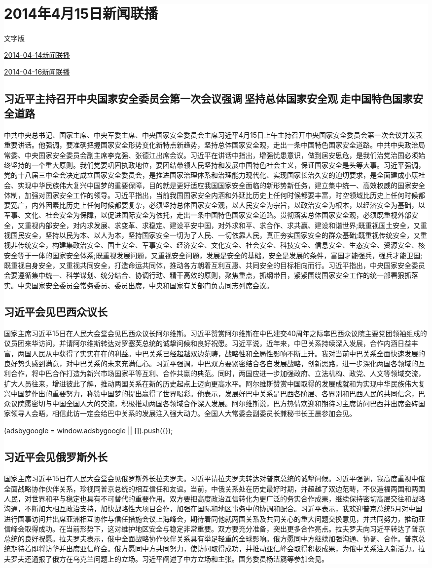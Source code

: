 







# 2014年4月15日新闻联播
 文字版








[2014-04-14新闻联播](/xinwenlianbo/20140414)


[2014-04-16新闻联播](/xinwenlianbo/20140416)





## 习近平主持召开中央国家安全委员会第一次会议强调 坚持总体国家安全观 走中国特色国家安全道路


中共中央总书记、国家主席、中央军委主席、中央国家安全委员会主席习近平4月15日上午主持召开中央国家安全委员会第一次会议并发表重要讲话。他强调，要准确把握国家安全形势变化新特点新趋势，坚持总体国家安全观，走出一条中国特色国家安全道路。中共中央政治局常委、中央国家安全委员会副主席李克强、张德江出席会议。习近平在讲话中指出，增强忧患意识，做到居安思危，是我们治党治国必须始终坚持的一个重大原则。我们党要巩固执政地位，要团结带领人民坚持和发展中国特色社会主义，保证国家安全是头等大事。习近平强调，党的十八届三中全会决定成立国家安全委员会，是推进国家治理体系和治理能力现代化、实现国家长治久安的迫切要求，是全面建成小康社会、实现中华民族伟大复兴中国梦的重要保障，目的就是更好适应我国国家安全面临的新形势新任务，建立集中统一、高效权威的国家安全体制，加强对国家安全工作的领导。习近平指出，当前我国国家安全内涵和外延比历史上任何时候都要丰富，时空领域比历史上任何时候都要宽广，内外因素比历史上任何时候都要复杂，必须坚持总体国家安全观，以人民安全为宗旨，以政治安全为根本，以经济安全为基础，以军事、文化、社会安全为保障，以促进国际安全为依托，走出一条中国特色国家安全道路。贯彻落实总体国家安全观，必须既重视外部安全，又重视内部安全，对内求发展、求变革、求稳定、建设平安中国，对外求和平、求合作、求共赢、建设和谐世界;既重视国土安全，又重视国民安全，坚持以民为本、以人为本，坚持国家安全一切为了人民、一切依靠人民，真正夯实国家安全的群众基础;既重视传统安全，又重视非传统安全，构建集政治安全、国土安全、军事安全、经济安全、文化安全、社会安全、科技安全、信息安全、生态安全、资源安全、核安全等于一体的国家安全体系;既重视发展问题，又重视安全问题，发展是安全的基础，安全是发展的条件，富国才能强兵，强兵才能卫国;既重视自身安全，又重视共同安全，打造命运共同体，推动各方朝着互利互惠、共同安全的目标相向而行。习近平指出，中央国家安全委员会要遵循集中统一、科学谋划、统分结合、协调行动、精干高效的原则，聚焦重点，抓纲带目，紧紧围绕国家安全工作的统一部署狠抓落实。中央国家安全委员会常务委员、委员出席，中央和国家有关部门负责同志列席会议。


## 习近平会见巴西众议长


国家主席习近平15日在人民大会堂会见巴西众议长阿尔维斯。习近平赞赏阿尔维斯在中巴建交40周年之际率巴西众议院主要党团领袖组成的议员团来华访问，并请阿尔维斯转达对罗塞芙总统的诚挚问候和良好祝愿。习近平说，近年来，中巴关系持续深入发展，合作内涵日益丰富，两国人民从中获得了实实在在的利益。中巴关系已经超越双边范畴，战略性和全局性影响不断上升。我对当前中巴关系全面快速发展的良好势头感到满意，对中巴关系的未来充满信心。习近平强调，中巴双方要紧密结合各自发展战略，创新思路，进一步深化两国各领域的互利合作，将中巴合作打造为新兴市场国家平等互利、合作共赢的典范。同时，两国应进一步加强政府、立法机构、政党、人文等领域交流，扩大人员往来，增进彼此了解，推动两国关系在新的历史起点上迈向更高水平。阿尔维斯赞赏中国取得的发展成就和为实现中华民族伟大复兴中国梦作出的重要努力，称赞中国梦的提出赢得了世界喝彩。他表示，发展好巴中关系是巴西各阶层、各界别和巴西人民的共同信念，巴众议院愿密切与中国全国人大的交流，积极推动两国各领域合作深入发展。阿尔维斯说，巴方热情欢迎和期待习主席访问巴西并出席金砖国家领导人会晤，相信此访一定会给巴中关系的发展注入强大动力。全国人大常委会副委员长兼秘书长王晨参加会见。





 (adsbygoogle = window.adsbygoogle || []).push({});

 
## 习近平会见俄罗斯外长


国家主席习近平15日在人民大会堂会见俄罗斯外长拉夫罗夫。习近平请拉夫罗夫转达对普京总统的诚挚问候。习近平强调，我高度重视中俄全面战略协作伙伴关系，珍视同普京总统的相互信任和友谊。当前，中俄关系处在历史最好时期，并超越了双边范畴，不仅造福两国和两国人民，对世界和平与稳定也具有不可替代的重要作用。双方要把高度政治互信转化为更广泛的务实合作成果，继续保持密切高层交往和战略沟通，不断加大相互政治支持，加快战略性大项目合作，加强在国际和地区事务中的协调和配合。习近平表示，我欢迎普京总统5月对中国进行国事访问并出席亚洲相互协作与信任措施会议上海峰会，期待着同他就两国关系及共同关心的重大问题交换意见，并共同努力，推动亚信峰会取得成功。在当前形势下，这对维护地区安全与稳定非常重要。双方要充分准备，突出更多合作亮点。拉夫罗夫向习近平转达了普京总统的良好祝愿。拉夫罗夫表示，俄中全面战略协作伙伴关系具有举足轻重的全球影响。俄方愿同中方继续加强沟通、协调、合作。普京总统期待着即将访华并出席亚信峰会。俄方愿同中方共同努力，使访问取得成功，并推动亚信峰会取得积极成果，为俄中关系注入新活力。拉夫罗夫还通报了俄方在乌克兰问题上的立场。习近平阐述了中方立场和主张。国务委员杨洁篪等参加会见。
